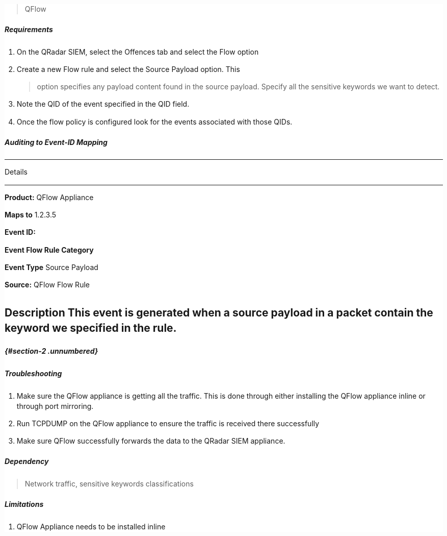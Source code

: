 > QFlow

##### Requirements

1.  On the QRadar SIEM, select the Offences tab and select the Flow
    option

2.  Create a new Flow rule and select the Source Payload option. This
    > option specifies any payload content found in the source payload.
    > Specify all the sensitive keywords we want to detect.

3.  Note the QID of the event specified in the QID field.

4.  Once the flow policy is configured look for the events associated
    with those QIDs.

##### Auditing to Event-ID Mapping

  ---------------------------------------------------------------------------
  Details           
  ----------------- ---------------------------------------------------------
  **Product:**      QFlow Appliance

  **Maps to**       1.2.3.5

  **Event ID:**     

  **Event           Flow Rule
  Category**        

  **Event Type**    Source Payload

  **Source:**       QFlow Flow Rule

  **Description**   This event is generated when a source payload in a packet
                    contain the keyword we specified in the rule.
  ---------------------------------------------------------------------------

#####  {#section-2 .unnumbered}

##### Troubleshooting

1.  Make sure the QFlow appliance is getting all the traffic. This is
    done through either installing the QFlow appliance inline or through
    port mirroring.

2.  Run TCPDUMP on the QFlow appliance to ensure the traffic is received
    there successfully

3.  Make sure QFlow successfully forwards the data to the QRadar SIEM
    appliance.

##### Dependency

> Network traffic, sensitive keywords classifications

##### Limitations

1.  QFlow Appliance needs to be installed inline
